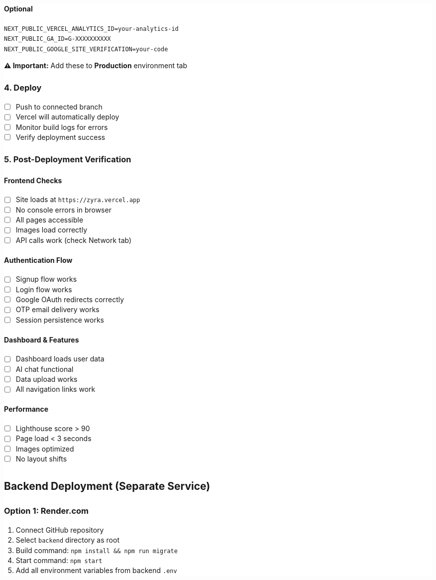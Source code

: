 #### Optional
```env
NEXT_PUBLIC_VERCEL_ANALYTICS_ID=your-analytics-id
NEXT_PUBLIC_GA_ID=G-XXXXXXXXXX
NEXT_PUBLIC_GOOGLE_SITE_VERIFICATION=your-code
```

**⚠️ Important:** Add these to **Production** environment tab

### 4. Deploy
- [ ] Push to connected branch
- [ ] Vercel will automatically deploy
- [ ] Monitor build logs for errors
- [ ] Verify deployment success

### 5. Post-Deployment Verification

#### Frontend Checks
- [ ] Site loads at `https://zyra.vercel.app`
- [ ] No console errors in browser
- [ ] All pages accessible
- [ ] Images load correctly
- [ ] API calls work (check Network tab)

#### Authentication Flow
- [ ] Signup flow works
- [ ] Login flow works
- [ ] Google OAuth redirects correctly
- [ ] OTP email delivery works
- [ ] Session persistence works

#### Dashboard & Features
- [ ] Dashboard loads user data
- [ ] AI chat functional
- [ ] Data upload works
- [ ] All navigation links work

#### Performance
- [ ] Lighthouse score > 90
- [ ] Page load < 3 seconds
- [ ] Images optimized
- [ ] No layout shifts

## Backend Deployment (Separate Service)

### Option 1: Render.com
1. Connect GitHub repository
2. Select `backend` directory as root
3. Build command: `npm install && npm run migrate`
4. Start command: `npm start`
5. Add all environment variables from backend `.env`
